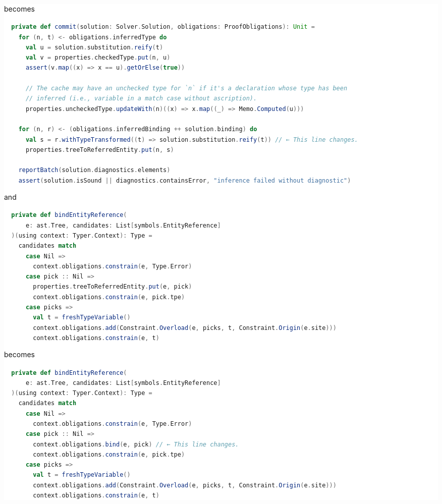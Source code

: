 becomes

```scala
  private def commit(solution: Solver.Solution, obligations: ProofObligations): Unit =
    for (n, t) <- obligations.inferredType do
      val u = solution.substitution.reify(t)
      val v = properties.checkedType.put(n, u)
      assert(v.map((x) => x == u).getOrElse(true))

      // The cache may have an unchecked type for `n` if it's a declaration whose type has been
      // inferred (i.e., variable in a match case without ascription).
      properties.uncheckedType.updateWith(n)((x) => x.map((_) => Memo.Computed(u)))

    for (n, r) <- (obligations.inferredBinding ++ solution.binding) do
      val s = r.withTypeTransformed((t) => solution.substitution.reify(t)) // ← This line changes.
      properties.treeToReferredEntity.put(n, s)

    reportBatch(solution.diagnostics.elements)
    assert(solution.isSound || diagnostics.containsError, "inference failed without diagnostic")
```

and

```scala
  private def bindEntityReference(
      e: ast.Tree, candidates: List[symbols.EntityReference]
  )(using context: Typer.Context): Type =
    candidates match
      case Nil =>
        context.obligations.constrain(e, Type.Error)
      case pick :: Nil =>
        properties.treeToReferredEntity.put(e, pick)
        context.obligations.constrain(e, pick.tpe)
      case picks =>
        val t = freshTypeVariable()
        context.obligations.add(Constraint.Overload(e, picks, t, Constraint.Origin(e.site)))
        context.obligations.constrain(e, t)
```

becomes

```scala
  private def bindEntityReference(
      e: ast.Tree, candidates: List[symbols.EntityReference]
  )(using context: Typer.Context): Type =
    candidates match
      case Nil =>
        context.obligations.constrain(e, Type.Error)
      case pick :: Nil =>
        context.obligations.bind(e, pick) // ← This line changes.
        context.obligations.constrain(e, pick.tpe)
      case picks =>
        val t = freshTypeVariable()
        context.obligations.add(Constraint.Overload(e, picks, t, Constraint.Origin(e.site)))
        context.obligations.constrain(e, t)
```
